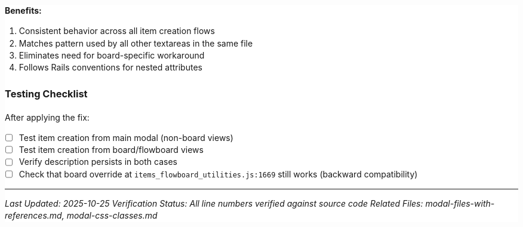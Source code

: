 **Benefits:**
1. Consistent behavior across all item creation flows
2. Matches pattern used by all other textareas in the same file
3. Eliminates need for board-specific workaround
4. Follows Rails conventions for nested attributes

### Testing Checklist
After applying the fix:
- [ ] Test item creation from main modal (non-board views)
- [ ] Test item creation from board/flowboard views
- [ ] Verify description persists in both cases
- [ ] Check that board override at `items_flowboard_utilities.js:1669` still works (backward compatibility)

---

*Last Updated: 2025-10-25*
*Verification Status: All line numbers verified against source code*
*Related Files: modal-files-with-references.md, modal-css-classes.md*
